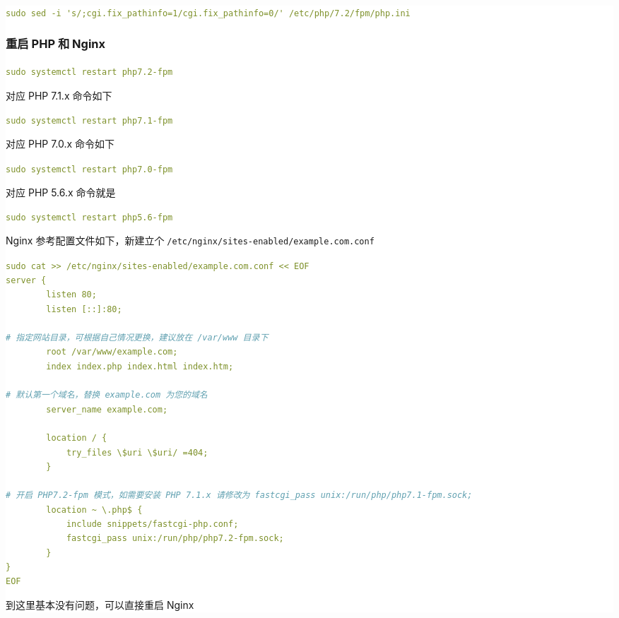 ```yml
sudo sed -i 's/;cgi.fix_pathinfo=1/cgi.fix_pathinfo=0/' /etc/php/7.2/fpm/php.ini
```

### 重启 PHP 和 Nginx

```yml
sudo systemctl restart php7.2-fpm
```

对应 PHP 7.1.x 命令如下

```yml
sudo systemctl restart php7.1-fpm
```

对应 PHP 7.0.x 命令如下

```yml
sudo systemctl restart php7.0-fpm
```

对应 PHP 5.6.x 命令就是

```yml
sudo systemctl restart php5.6-fpm
```

Nginx 参考配置文件如下，新建立个 `/etc/nginx/sites-enabled/example.com.conf`

```yml
sudo cat >> /etc/nginx/sites-enabled/example.com.conf << EOF
server {  
        listen 80;
        listen [::]:80;

# 指定网站目录，可根据自己情况更换，建议放在 /var/www 目录下
        root /var/www/example.com;
        index index.php index.html index.htm;

# 默认第一个域名，替换 example.com 为您的域名
        server_name example.com;

        location / {
            try_files \$uri \$uri/ =404;
        }

# 开启 PHP7.2-fpm 模式，如需要安装 PHP 7.1.x 请修改为 fastcgi_pass unix:/run/php/php7.1-fpm.sock;
        location ~ \.php$ {
            include snippets/fastcgi-php.conf;
            fastcgi_pass unix:/run/php/php7.2-fpm.sock;
        }
}
EOF
```

到这里基本没有问题，可以直接重启 Nginx
